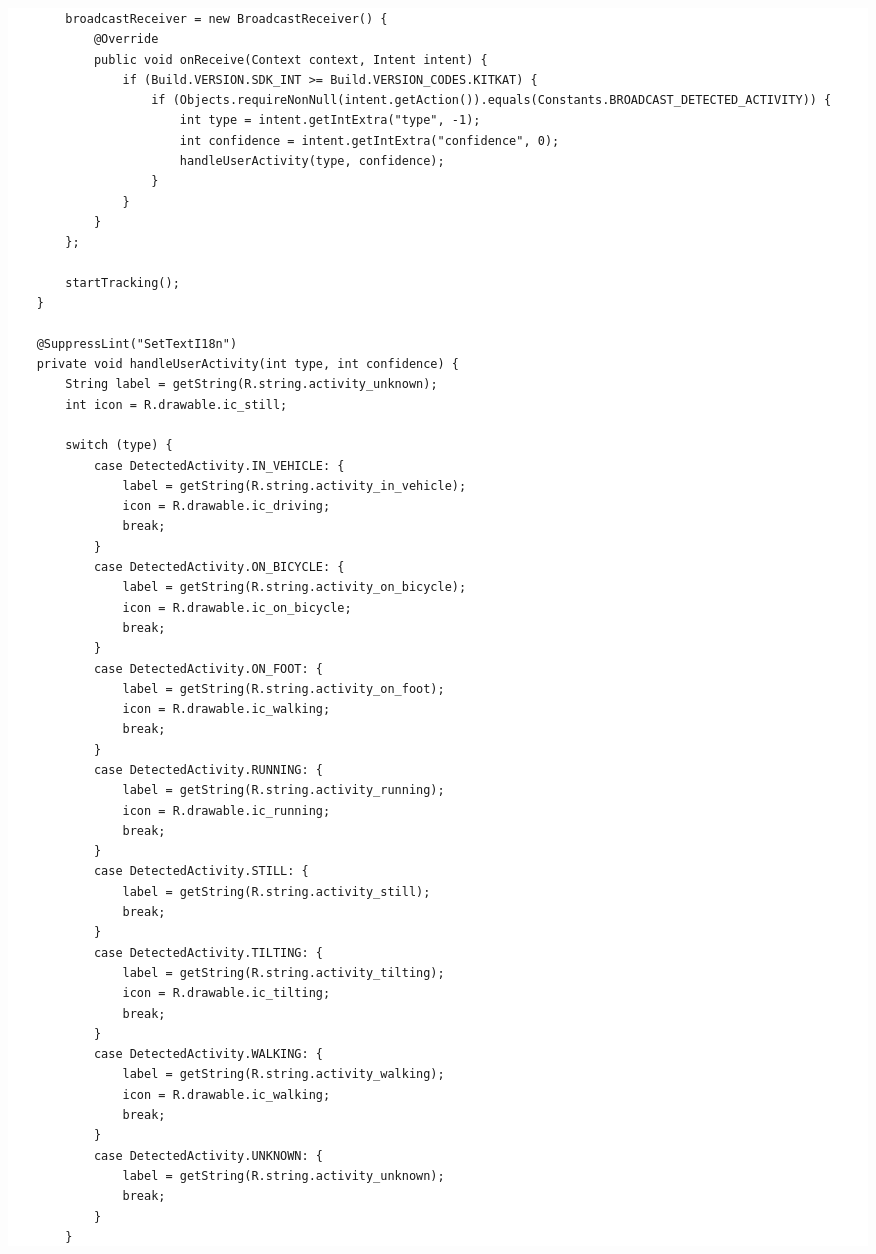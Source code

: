             broadcastReceiver = new BroadcastReceiver() {
                @Override
                public void onReceive(Context context, Intent intent) {
                    if (Build.VERSION.SDK_INT >= Build.VERSION_CODES.KITKAT) {
                        if (Objects.requireNonNull(intent.getAction()).equals(Constants.BROADCAST_DETECTED_ACTIVITY)) {
                            int type = intent.getIntExtra("type", -1);
                            int confidence = intent.getIntExtra("confidence", 0);
                            handleUserActivity(type, confidence);
                        }
                    }
                }
            };

            startTracking();
        }

        @SuppressLint("SetTextI18n")
        private void handleUserActivity(int type, int confidence) {
            String label = getString(R.string.activity_unknown);
            int icon = R.drawable.ic_still;

            switch (type) {
                case DetectedActivity.IN_VEHICLE: {
                    label = getString(R.string.activity_in_vehicle);
                    icon = R.drawable.ic_driving;
                    break;
                }
                case DetectedActivity.ON_BICYCLE: {
                    label = getString(R.string.activity_on_bicycle);
                    icon = R.drawable.ic_on_bicycle;
                    break;
                }
                case DetectedActivity.ON_FOOT: {
                    label = getString(R.string.activity_on_foot);
                    icon = R.drawable.ic_walking;
                    break;
                }
                case DetectedActivity.RUNNING: {
                    label = getString(R.string.activity_running);
                    icon = R.drawable.ic_running;
                    break;
                }
                case DetectedActivity.STILL: {
                    label = getString(R.string.activity_still);
                    break;
                }
                case DetectedActivity.TILTING: {
                    label = getString(R.string.activity_tilting);
                    icon = R.drawable.ic_tilting;
                    break;
                }
                case DetectedActivity.WALKING: {
                    label = getString(R.string.activity_walking);
                    icon = R.drawable.ic_walking;
                    break;
                }
                case DetectedActivity.UNKNOWN: {
                    label = getString(R.string.activity_unknown);
                    break;
                }
            }
